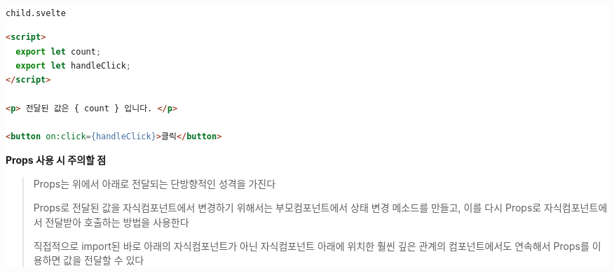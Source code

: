 `child.svelte`
```html
<script>
  export let count;
  export let handleClick;
</script>

<p> 전달된 값은 { count } 입니다. </p>

<button on:click={handleClick}>클릭</button>
```

**Props 사용 시 주의할 점**
> Props는 위에서 아래로 전달되는 단방향적인 성격을 가진다
>
> Props로 전달된 값을 자식컴포넌트에서 변경하기 위해서는 부모컴포넌트에서 상태 변경 메소드를 만들고, 이를 다시 Props로 자식컴포넌트에서 전달받아 호출하는 방법을 사용한다
>
> 직접적으로 import된 바로 아래의 자식컴포넌트가 아닌 자식컴포넌트 아래에 위치한 훨씬 깊은 관계의 컴포넌트에서도 연속해서 Props를 이용하면 값을 전달할 수 있다